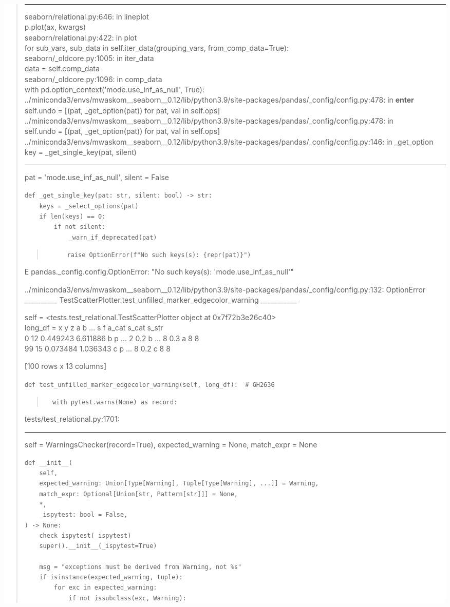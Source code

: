 > _ _ _ _ _ _ _ _ _ _ _ _ _ _ _ _ _ _ _ _ _ _ _ _ _ _ _ _ _ _ _ _ _ _ _ _ _ _ _ _   
> seaborn/relational.py:646: in lineplot  
>     p.plot(ax, kwargs)  
> seaborn/relational.py:422: in plot  
>     for sub_vars, sub_data in self.iter_data(grouping_vars, from_comp_data=True):  
> seaborn/_oldcore.py:1005: in iter_data  
>     data = self.comp_data  
> seaborn/_oldcore.py:1096: in comp_data  
>     with pd.option_context('mode.use_inf_as_null', True):  
> ../miniconda3/envs/mwaskom__seaborn__0.12/lib/python3.9/site-packages/pandas/_config/config.py:478: in __enter__  
>     self.undo = [(pat, _get_option(pat)) for pat, val in self.ops]  
> ../miniconda3/envs/mwaskom__seaborn__0.12/lib/python3.9/site-packages/pandas/_config/config.py:478: in <listcomp>  
>     self.undo = [(pat, _get_option(pat)) for pat, val in self.ops]  
> ../miniconda3/envs/mwaskom__seaborn__0.12/lib/python3.9/site-packages/pandas/_config/config.py:146: in _get_option  
>     key = _get_single_key(pat, silent)  
> _ _ _ _ _ _ _ _ _ _ _ _ _ _ _ _ _ _ _ _ _ _ _ _ _ _ _ _ _ _ _ _ _ _ _ _ _ _ _ _   
>   
> pat = 'mode.use_inf_as_null', silent = False  
>   
>     def _get_single_key(pat: str, silent: bool) -> str:  
>         keys = _select_options(pat)  
>         if len(keys) == 0:  
>             if not silent:  
>                 _warn_if_deprecated(pat)  
> >           raise OptionError(f"No such keys(s): {repr(pat)}")  
> E           pandas._config.config.OptionError: "No such keys(s): 'mode.use_inf_as_null'"  
>   
> ../miniconda3/envs/mwaskom__seaborn__0.12/lib/python3.9/site-packages/pandas/_config/config.py:132: OptionError  
> __________ TestScatterPlotter.test_unfilled_marker_edgecolor_warning ___________  
>   
> self = <tests.test_relational.TestScatterPlotter object at 0x7f72b3e26c40>  
> long_df =      x         y         z  a  b  ...  s    f a_cat  s_cat  s_str  
> 0   12  0.449243  6.611886  b  p  ...  2  0.2     b ...  8  0.3     a      8      8  
> 99  15  0.073484  1.036343  c  p  ...  8  0.2     c      8      8  
>   
> [100 rows x 13 columns]  
>   
>     def test_unfilled_marker_edgecolor_warning(self, long_df):  # GH2636  
>       
> >       with pytest.warns(None) as record:  
>   
> tests/test_relational.py:1701:   
> _ _ _ _ _ _ _ _ _ _ _ _ _ _ _ _ _ _ _ _ _ _ _ _ _ _ _ _ _ _ _ _ _ _ _ _ _ _ _ _   
>   
> self = WarningsChecker(record=True), expected_warning = None, match_expr = None  
>   
>     def __init__(  
>         self,  
>         expected_warning: Union[Type[Warning], Tuple[Type[Warning], ...]] = Warning,  
>         match_expr: Optional[Union[str, Pattern[str]]] = None,  
>         *,  
>         _ispytest: bool = False,  
>     ) -> None:  
>         check_ispytest(_ispytest)  
>         super().__init__(_ispytest=True)  
>       
>         msg = "exceptions must be derived from Warning, not %s"  
>         if isinstance(expected_warning, tuple):  
>             for exc in expected_warning:  
>                 if not issubclass(exc, Warning):  